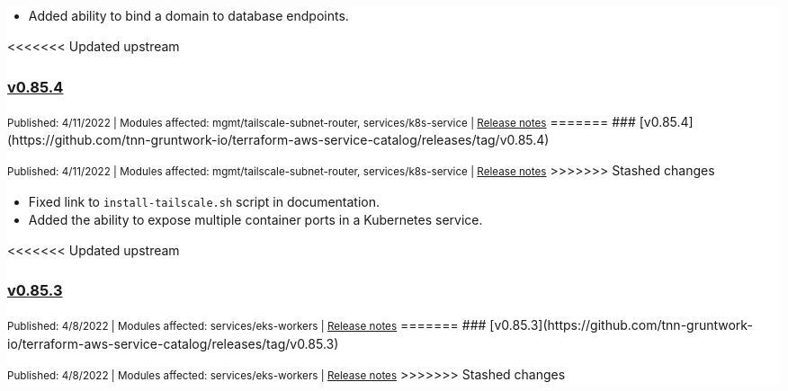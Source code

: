   

- Added ability to bind a domain to database endpoints.





</div>


<<<<<<< Updated upstream
### [v0.85.4](https://github.com/tnn-tnn-tnn-tnn-tnn-gruntwork-io/terraform-aws-service-catalog/releases/tag/v0.85.4)

<p style={{marginTop: "-20px", marginBottom: "10px"}}>
  <small>Published: 4/11/2022 | Modules affected: mgmt/tailscale-subnet-router, services/k8s-service | <a href="https://github.com/tnn-tnn-tnn-tnn-tnn-gruntwork-io/terraform-aws-service-catalog/releases/tag/v0.85.4">Release notes</a></small>
=======
### [v0.85.4](https://github.com/tnn-gruntwork-io/terraform-aws-service-catalog/releases/tag/v0.85.4)

<p style={{marginTop: "-20px", marginBottom: "10px"}}>
  <small>Published: 4/11/2022 | Modules affected: mgmt/tailscale-subnet-router, services/k8s-service | <a href="https://github.com/tnn-gruntwork-io/terraform-aws-service-catalog/releases/tag/v0.85.4">Release notes</a></small>
>>>>>>> Stashed changes
</p>

<div style={{"overflow":"hidden","textOverflow":"ellipsis","display":"-webkit-box","WebkitLineClamp":10,"lineClamp":10,"WebkitBoxOrient":"vertical"}}>

  

- Fixed link to `install-tailscale.sh` script in documentation.
- Added the ability to expose multiple container ports in a Kubernetes service.




</div>


<<<<<<< Updated upstream
### [v0.85.3](https://github.com/tnn-tnn-tnn-tnn-tnn-gruntwork-io/terraform-aws-service-catalog/releases/tag/v0.85.3)

<p style={{marginTop: "-20px", marginBottom: "10px"}}>
  <small>Published: 4/8/2022 | Modules affected: services/eks-workers | <a href="https://github.com/tnn-tnn-tnn-tnn-tnn-gruntwork-io/terraform-aws-service-catalog/releases/tag/v0.85.3">Release notes</a></small>
=======
### [v0.85.3](https://github.com/tnn-gruntwork-io/terraform-aws-service-catalog/releases/tag/v0.85.3)

<p style={{marginTop: "-20px", marginBottom: "10px"}}>
  <small>Published: 4/8/2022 | Modules affected: services/eks-workers | <a href="https://github.com/tnn-gruntwork-io/terraform-aws-service-catalog/releases/tag/v0.85.3">Release notes</a></small>
>>>>>>> Stashed changes
</p>
